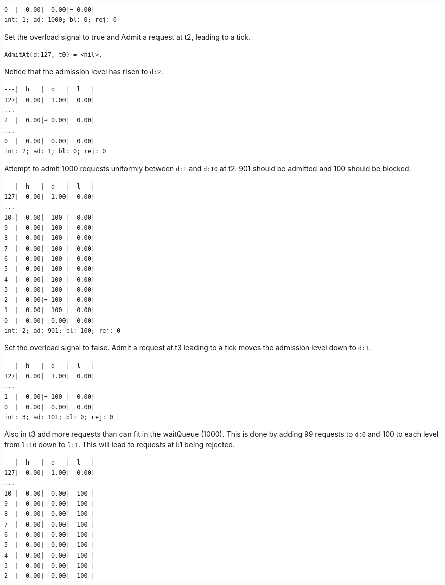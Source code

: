 ```
0  |  0.00|  0.00|➡ 0.00|
int: 1; ad: 1000; bl: 0; rej: 0
```
Set the overload signal to true and Admit a request at t2, leading to 
a tick.
```
AdmitAt(d:127, t0) = <nil>.
```
Notice that the admission level has risen to `d:2`.
```
---|  h   |  d   |  l   |
127|  0.00|  1.00|  0.00|
...
2  |  0.00|➡ 0.00|  0.00|
...
0  |  0.00|  0.00|  0.00|
int: 2; ad: 1; bl: 0; rej: 0
```
Attempt to admit 1000 requests uniformly between `d:1` and `d:10` at t2.
901 should be admitted and 100 should be blocked.
```
---|  h   |  d   |  l   |
127|  0.00|  1.00|  0.00|
...
10 |  0.00|  100 |  0.00|
9  |  0.00|  100 |  0.00|
8  |  0.00|  100 |  0.00|
7  |  0.00|  100 |  0.00|
6  |  0.00|  100 |  0.00|
5  |  0.00|  100 |  0.00|
4  |  0.00|  100 |  0.00|
3  |  0.00|  100 |  0.00|
2  |  0.00|➡ 100 |  0.00|
1  |  0.00|  100 |  0.00|
0  |  0.00|  0.00|  0.00|
int: 2; ad: 901; bl: 100; rej: 0
```
Set the overload signal to false.
Admit a request at t3 leading to a tick moves the admission level down
to `d:1`.
```
---|  h   |  d   |  l   |
127|  0.00|  1.00|  0.00|
...
1  |  0.00|➡ 100 |  0.00|
0  |  0.00|  0.00|  0.00|
int: 3; ad: 101; bl: 0; rej: 0
```
Also in t3 add more requests than can fit in the waitQueue (1000).
This is done by adding 99 requests to `d:0` and 100 to each level from `l:10`
down to `l:1`.
This will lead to requests at l:1 being rejected.
```
---|  h   |  d   |  l   |
127|  0.00|  1.00|  0.00|
...
10 |  0.00|  0.00|  100 |
9  |  0.00|  0.00|  100 |
8  |  0.00|  0.00|  100 |
7  |  0.00|  0.00|  100 |
6  |  0.00|  0.00|  100 |
5  |  0.00|  0.00|  100 |
4  |  0.00|  0.00|  100 |
3  |  0.00|  0.00|  100 |
2  |  0.00|  0.00|  100 |
```